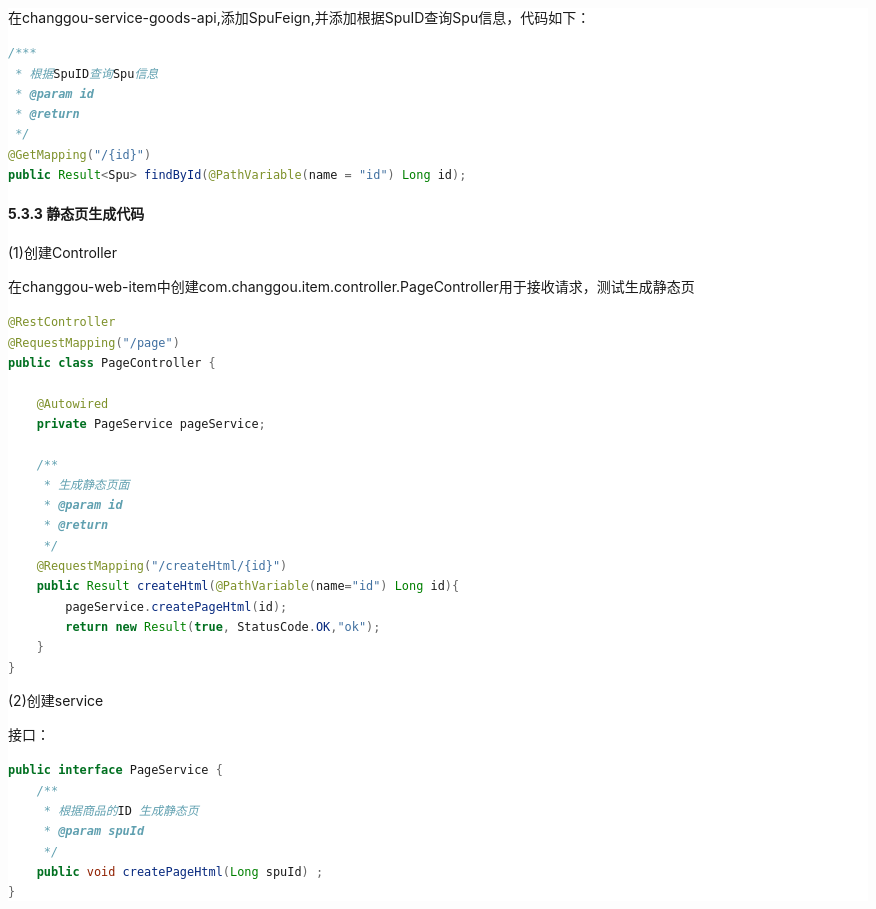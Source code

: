 

在changgou-service-goods-api,添加SpuFeign,并添加根据SpuID查询Spu信息，代码如下：

```java
/***
 * 根据SpuID查询Spu信息
 * @param id
 * @return
 */
@GetMapping("/{id}")
public Result<Spu> findById(@PathVariable(name = "id") Long id);
```





#### 5.3.3 静态页生成代码

(1)创建Controller

在changgou-web-item中创建com.changgou.item.controller.PageController用于接收请求，测试生成静态页

```java
@RestController
@RequestMapping("/page")
public class PageController {

    @Autowired
    private PageService pageService;

    /**
     * 生成静态页面
     * @param id
     * @return
     */
    @RequestMapping("/createHtml/{id}")
    public Result createHtml(@PathVariable(name="id") Long id){
        pageService.createPageHtml(id);
        return new Result(true, StatusCode.OK,"ok");
    }
}
```



(2)创建service

接口：

```java
public interface PageService {
    /**
     * 根据商品的ID 生成静态页
     * @param spuId
     */
    public void createPageHtml(Long spuId) ;
}
```
